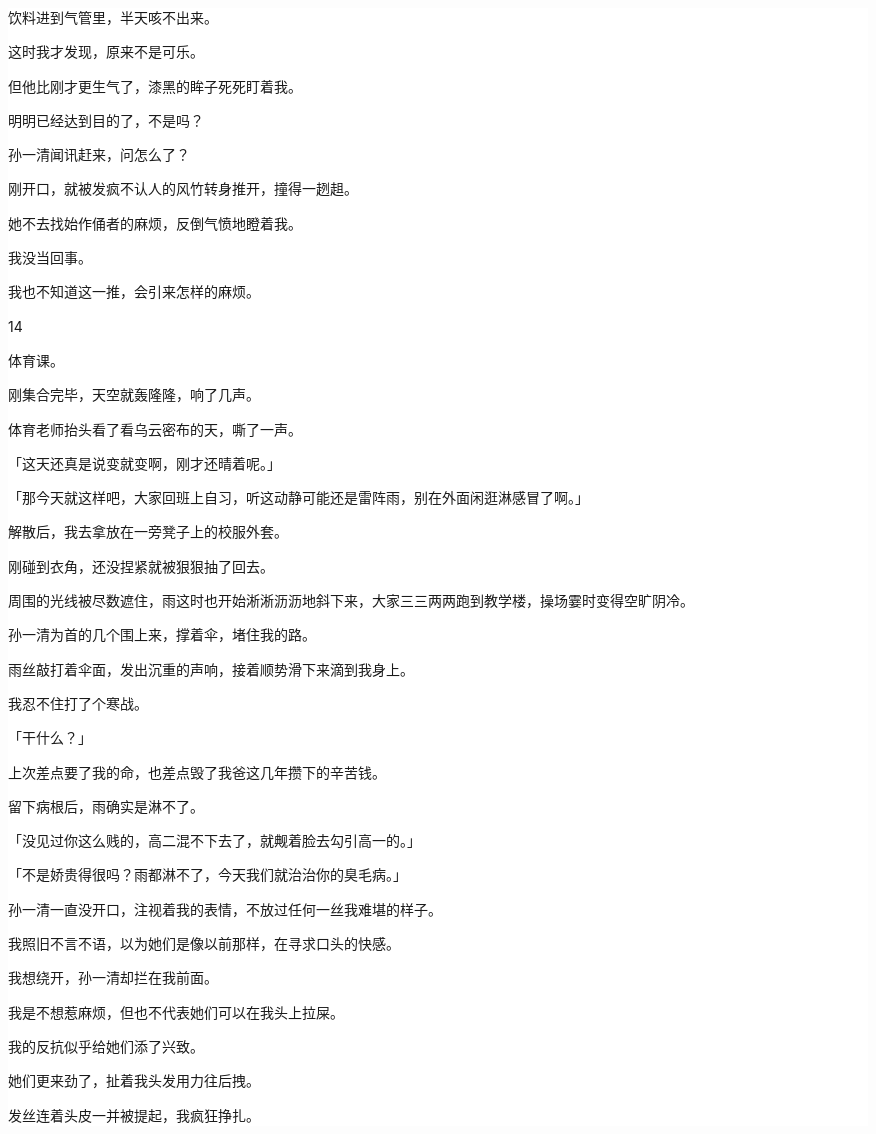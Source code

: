 饮料进到气管里，半天咳不出来。

这时我才发现，原来不是可乐。

但他比刚才更生气了，漆黑的眸子死死盯着我。

明明已经达到目的了，不是吗？

孙一清闻讯赶来，问怎么了？

刚开口，就被发疯不认人的风竹转身推开，撞得一趔趄。

她不去找始作俑者的麻烦，反倒气愤地瞪着我。

我没当回事。

我也不知道这一推，会引来怎样的麻烦。

14

体育课。

刚集合完毕，天空就轰隆隆，响了几声。

体育老师抬头看了看乌云密布的天，嘶了一声。

「这天还真是说变就变啊，刚才还晴着呢。」

「那今天就这样吧，大家回班上自习，听这动静可能还是雷阵雨，别在外面闲逛淋感冒了啊。」

解散后，我去拿放在一旁凳子上的校服外套。

刚碰到衣角，还没捏紧就被狠狠抽了回去。

周围的光线被尽数遮住，雨这时也开始淅淅沥沥地斜下来，大家三三两两跑到教学楼，操场霎时变得空旷阴冷。

孙一清为首的几个围上来，撑着伞，堵住我的路。

雨丝敲打着伞面，发出沉重的声响，接着顺势滑下来滴到我身上。

我忍不住打了个寒战。

「干什么？」

上次差点要了我的命，也差点毁了我爸这几年攒下的辛苦钱。

留下病根后，雨确实是淋不了。

「没见过你这么贱的，高二混不下去了，就觍着脸去勾引高一的。」

「不是娇贵得很吗？雨都淋不了，今天我们就治治你的臭毛病。」

孙一清一直没开口，注视着我的表情，不放过任何一丝我难堪的样子。

我照旧不言不语，以为她们是像以前那样，在寻求口头的快感。

我想绕开，孙一清却拦在我前面。

我是不想惹麻烦，但也不代表她们可以在我头上拉屎。

我的反抗似乎给她们添了兴致。

她们更来劲了，扯着我头发用力往后拽。

发丝连着头皮一并被提起，我疯狂挣扎。
